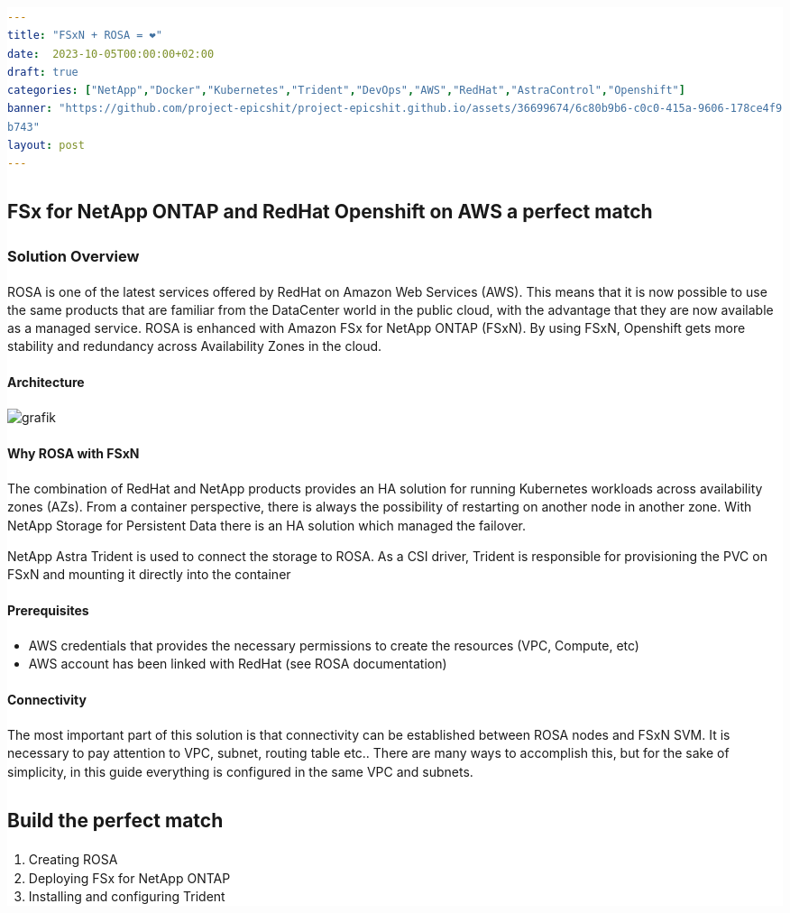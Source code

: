 ```yaml
---
title: "FSxN + ROSA = ❤️"
date:  2023-10-05T00:00:00+02:00
draft: true
categories: ["NetApp","Docker","Kubernetes","Trident","DevOps","AWS","RedHat","AstraControl","Openshift"]
banner: "https://github.com/project-epicshit/project-epicshit.github.io/assets/36699674/6c80b9b6-c0c0-415a-9606-178ce4f9b743"
layout: post
---
```


## FSx for NetApp ONTAP and RedHat Openshift on AWS a perfect match

### Solution Overview
﻿ROSA is one of the latest services offered by RedHat on Amazon Web Services (AWS). This means that it is now possible to use the same products that are familiar from the DataCenter world in the public cloud, with the advantage that they are now available as a managed service. ROSA is enhanced with Amazon FSx for NetApp ONTAP (FSxN). By using FSxN, Openshift gets more stability and redundancy across Availability Zones in the cloud.

#### Architecture
![grafik](https://github.com/project-epicshit/project-epicshit.github.io/assets/36699674/6c80b9b6-c0c0-415a-9606-178ce4f9b743)


#### Why ROSA with FSxN
The combination of RedHat and NetApp products provides an HA solution for running Kubernetes workloads across availability zones (AZs). From a container perspective, there is always the possibility of restarting on another node in another zone. With NetApp Storage for Persistent Data there is an HA solution which managed the failover.

NetApp Astra Trident is used to connect the storage to ROSA. As a CSI driver, Trident is responsible for provisioning the PVC on FSxN and mounting it directly into the container

#### Prerequisites
- AWS credentials that provides the necessary permissions to create the resources (VPC, Compute, etc)
- AWS account has been linked with RedHat (see ROSA documentation)

#### Connectivity
The most important part of this solution is that connectivity can be established between ROSA nodes and FSxN SVM. It is necessary to pay attention to VPC, subnet, routing table etc..
There are many ways to accomplish this, but for the sake of simplicity, in this guide everything is configured in the same VPC and subnets.




## Build the perfect match
1. Creating ROSA
2. Deploying  FSx for NetApp ONTAP
3. Installing and configuring Trident


[^1]: ROSA CLI